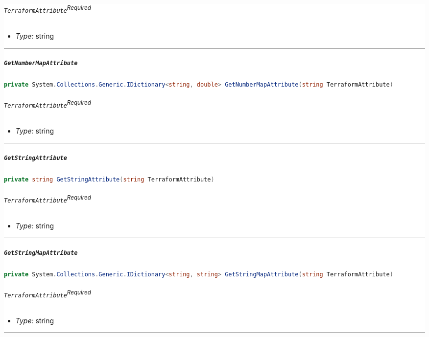 ###### `TerraformAttribute`<sup>Required</sup> <a name="TerraformAttribute" id="@cdktf/provider-pagerduty.addon.Addon.getNumberListAttribute.parameter.terraformAttribute"></a>

- *Type:* string

---

##### `GetNumberMapAttribute` <a name="GetNumberMapAttribute" id="@cdktf/provider-pagerduty.addon.Addon.getNumberMapAttribute"></a>

```csharp
private System.Collections.Generic.IDictionary<string, double> GetNumberMapAttribute(string TerraformAttribute)
```

###### `TerraformAttribute`<sup>Required</sup> <a name="TerraformAttribute" id="@cdktf/provider-pagerduty.addon.Addon.getNumberMapAttribute.parameter.terraformAttribute"></a>

- *Type:* string

---

##### `GetStringAttribute` <a name="GetStringAttribute" id="@cdktf/provider-pagerduty.addon.Addon.getStringAttribute"></a>

```csharp
private string GetStringAttribute(string TerraformAttribute)
```

###### `TerraformAttribute`<sup>Required</sup> <a name="TerraformAttribute" id="@cdktf/provider-pagerduty.addon.Addon.getStringAttribute.parameter.terraformAttribute"></a>

- *Type:* string

---

##### `GetStringMapAttribute` <a name="GetStringMapAttribute" id="@cdktf/provider-pagerduty.addon.Addon.getStringMapAttribute"></a>

```csharp
private System.Collections.Generic.IDictionary<string, string> GetStringMapAttribute(string TerraformAttribute)
```

###### `TerraformAttribute`<sup>Required</sup> <a name="TerraformAttribute" id="@cdktf/provider-pagerduty.addon.Addon.getStringMapAttribute.parameter.terraformAttribute"></a>

- *Type:* string

---
